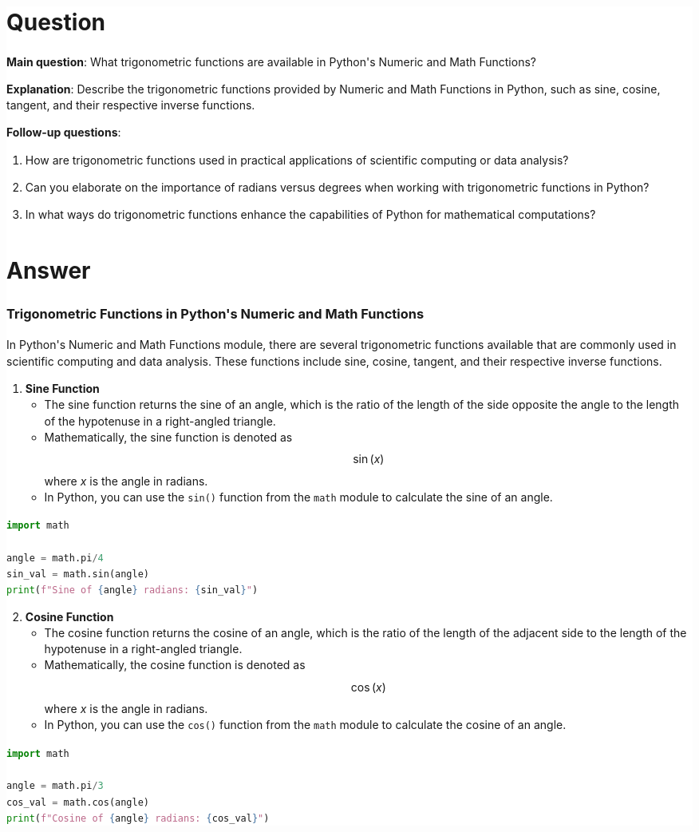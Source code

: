 # Question
**Main question**: What trigonometric functions are available in Python's Numeric and Math Functions?

**Explanation**: Describe the trigonometric functions provided by Numeric and Math Functions in Python, such as sine, cosine, tangent, and their respective inverse functions.

**Follow-up questions**:

1. How are trigonometric functions used in practical applications of scientific computing or data analysis?

2. Can you elaborate on the importance of radians versus degrees when working with trigonometric functions in Python?

3. In what ways do trigonometric functions enhance the capabilities of Python for mathematical computations?





# Answer
### Trigonometric Functions in Python's Numeric and Math Functions

In Python's Numeric and Math Functions module, there are several trigonometric functions available that are commonly used in scientific computing and data analysis. These functions include sine, cosine, tangent, and their respective inverse functions. 

1. **Sine Function**
   - The sine function returns the sine of an angle, which is the ratio of the length of the side opposite the angle to the length of the hypotenuse in a right-angled triangle.
   - Mathematically, the sine function is denoted as $$\sin(x)$$ where $x$ is the angle in radians.
   - In Python, you can use the `sin()` function from the `math` module to calculate the sine of an angle.

```python
import math

angle = math.pi/4
sin_val = math.sin(angle)
print(f"Sine of {angle} radians: {sin_val}")
```

2. **Cosine Function**
   - The cosine function returns the cosine of an angle, which is the ratio of the length of the adjacent side to the length of the hypotenuse in a right-angled triangle.
   - Mathematically, the cosine function is denoted as $$\cos(x)$$ where $x$ is the angle in radians.
   - In Python, you can use the `cos()` function from the `math` module to calculate the cosine of an angle.

```python
import math

angle = math.pi/3
cos_val = math.cos(angle)
print(f"Cosine of {angle} radians: {cos_val}")
```
